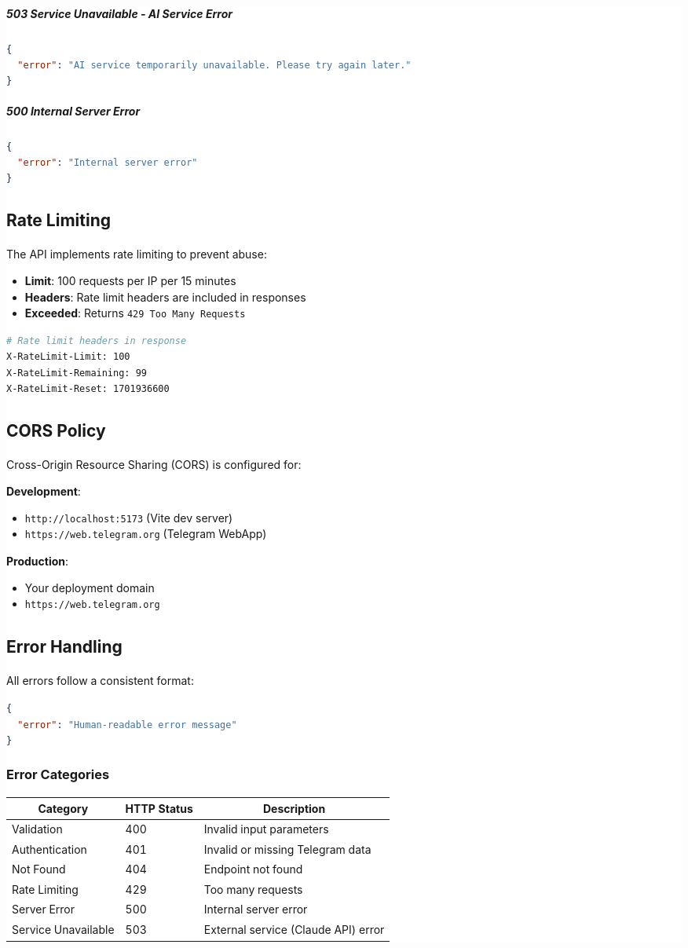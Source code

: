 ##### 503 Service Unavailable - AI Service Error
```json
{
  "error": "AI service temporarily unavailable. Please try again later."
}
```

##### 500 Internal Server Error
```json
{
  "error": "Internal server error"
}
```

## Rate Limiting

The API implements rate limiting to prevent abuse:

- **Limit**: 100 requests per IP per 15 minutes
- **Headers**: Rate limit headers are included in responses
- **Exceeded**: Returns `429 Too Many Requests`

```bash
# Rate limit headers in response
X-RateLimit-Limit: 100
X-RateLimit-Remaining: 99
X-RateLimit-Reset: 1701936600
```

## CORS Policy

Cross-Origin Resource Sharing (CORS) is configured for:

**Development**:
- `http://localhost:5173` (Vite dev server)
- `https://web.telegram.org` (Telegram WebApp)

**Production**:
- Your deployment domain
- `https://web.telegram.org`

## Error Handling

All errors follow a consistent format:

```json
{
  "error": "Human-readable error message"
}
```

### Error Categories

| Category | HTTP Status | Description |
|----------|-------------|-------------|
| Validation | 400 | Invalid input parameters |
| Authentication | 401 | Invalid or missing Telegram data |
| Not Found | 404 | Endpoint not found |
| Rate Limiting | 429 | Too many requests |
| Server Error | 500 | Internal server error |
| Service Unavailable | 503 | External service (Claude API) error |

